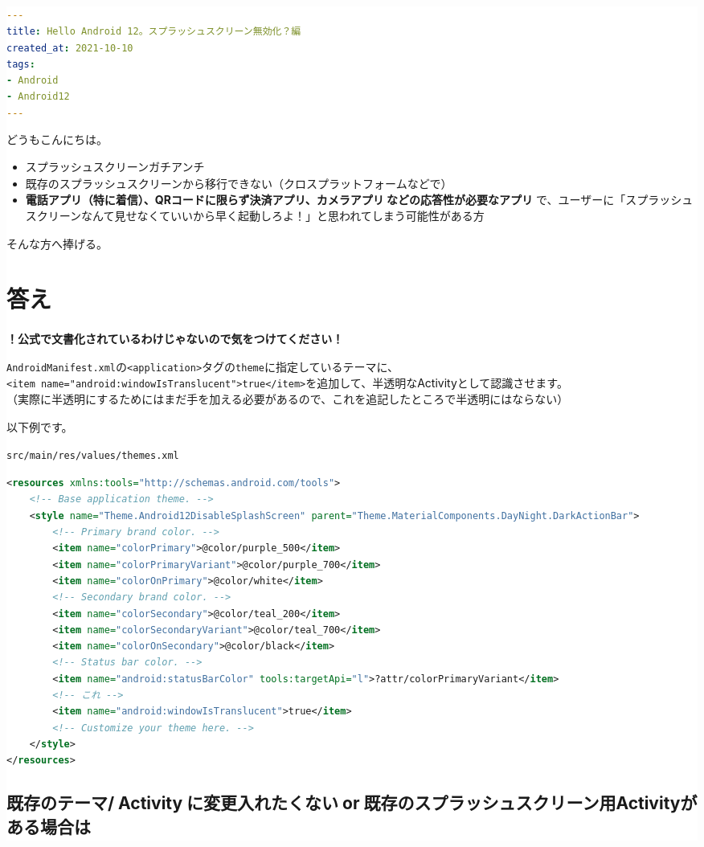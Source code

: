 ```yaml
---
title: Hello Android 12。スプラッシュスクリーン無効化？編
created_at: 2021-10-10
tags:
- Android
- Android12
---
```

どうもこんにちは。  

- スプラッシュスクリーンガチアンチ
- 既存のスプラッシュスクリーンから移行できない（クロスプラットフォームなどで）
- **電話アプリ（特に着信）、QRコードに限らず決済アプリ、カメラアプリ などの応答性が必要なアプリ** で、ユーザーに「スプラッシュスクリーンなんて見せなくていいから早く起動しろよ！」と思われてしまう可能性がある方

そんな方へ捧げる。

# 答え

**！公式で文書化されているわけじゃないので気をつけてください！**

`AndroidManifest.xml`の`<application>`タグの`theme`に指定しているテーマに、  
`<item name="android:windowIsTranslucent">true</item>`を追加して、半透明なActivityとして認識させます。  
（実際に半透明にするためにはまだ手を加える必要があるので、これを追記したところで半透明にはならない）  

以下例です。

`src/main/res/values/themes.xml`

```xml
<resources xmlns:tools="http://schemas.android.com/tools">
    <!-- Base application theme. -->
    <style name="Theme.Android12DisableSplashScreen" parent="Theme.MaterialComponents.DayNight.DarkActionBar">
        <!-- Primary brand color. -->
        <item name="colorPrimary">@color/purple_500</item>
        <item name="colorPrimaryVariant">@color/purple_700</item>
        <item name="colorOnPrimary">@color/white</item>
        <!-- Secondary brand color. -->
        <item name="colorSecondary">@color/teal_200</item>
        <item name="colorSecondaryVariant">@color/teal_700</item>
        <item name="colorOnSecondary">@color/black</item>
        <!-- Status bar color. -->
        <item name="android:statusBarColor" tools:targetApi="l">?attr/colorPrimaryVariant</item>
        <!-- これ -->
        <item name="android:windowIsTranslucent">true</item>
        <!-- Customize your theme here. -->
    </style>
</resources>
```

## 既存のテーマ/ Activity に変更入れたくない or 既存のスプラッシュスクリーン用Activityがある場合は
